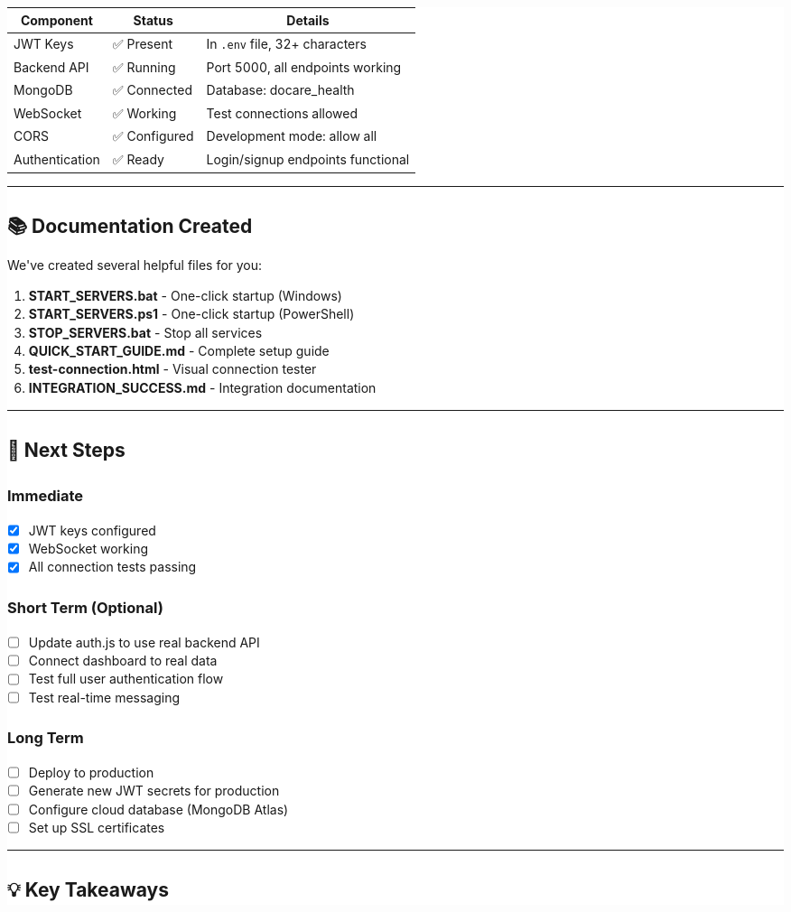 | Component | Status | Details |
|-----------|--------|---------|
| JWT Keys | ✅ Present | In `.env` file, 32+ characters |
| Backend API | ✅ Running | Port 5000, all endpoints working |
| MongoDB | ✅ Connected | Database: docare_health |
| WebSocket | ✅ Working | Test connections allowed |
| CORS | ✅ Configured | Development mode: allow all |
| Authentication | ✅ Ready | Login/signup endpoints functional |

---

## 📚 Documentation Created

We've created several helpful files for you:

1. **START_SERVERS.bat** - One-click startup (Windows)
2. **START_SERVERS.ps1** - One-click startup (PowerShell)
3. **STOP_SERVERS.bat** - Stop all services
4. **QUICK_START_GUIDE.md** - Complete setup guide
5. **test-connection.html** - Visual connection tester
6. **INTEGRATION_SUCCESS.md** - Integration documentation

---

## 🚀 Next Steps

### Immediate
- [x] JWT keys configured
- [x] WebSocket working
- [x] All connection tests passing

### Short Term (Optional)
- [ ] Update auth.js to use real backend API
- [ ] Connect dashboard to real data
- [ ] Test full user authentication flow
- [ ] Test real-time messaging

### Long Term
- [ ] Deploy to production
- [ ] Generate new JWT secrets for production
- [ ] Configure cloud database (MongoDB Atlas)
- [ ] Set up SSL certificates

---

## 💡 Key Takeaways
